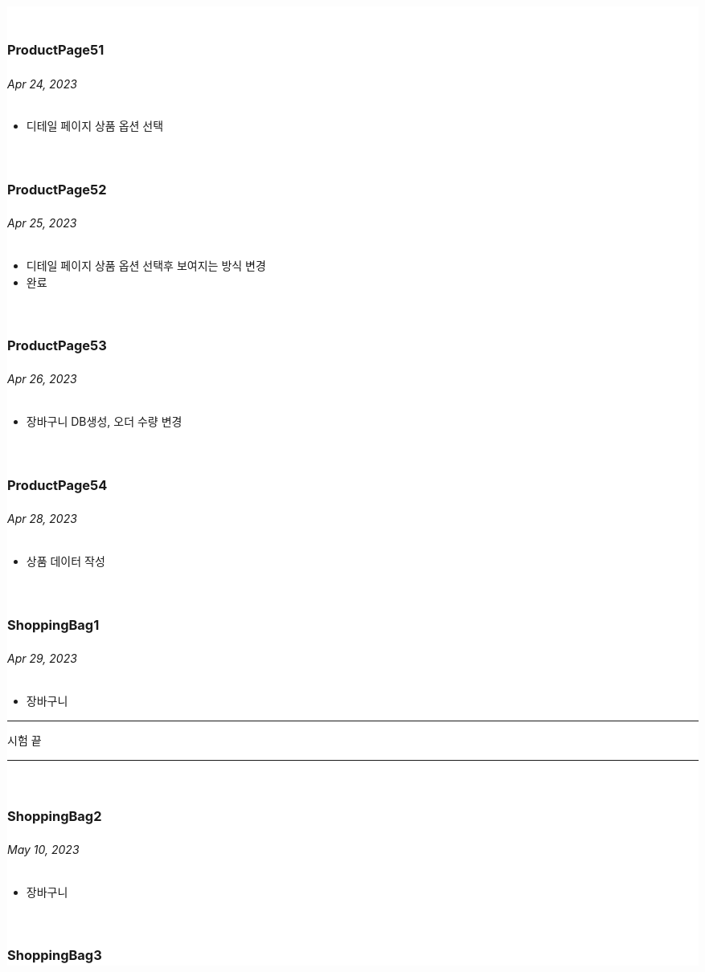 <br>

### ProductPage51

###### Apr 24, 2023

- 디테일 페이지 상품 옵션 선택

<br>

### ProductPage52

###### Apr 25, 2023

- 디테일 페이지 상품 옵션 선택후 보여지는 방식 변경
- 완료

<br>

### ProductPage53

###### Apr 26, 2023

- 장바구니 DB생성, 오더 수량 변경

<br>

### ProductPage54

###### Apr 28, 2023

- 상품 데이터 작성

<br>

### ShoppingBag1

###### Apr 29, 2023

- 장바구니

---

시험 끝

---

<br>

### ShoppingBag2

###### May 10, 2023

- 장바구니

<br>

### ShoppingBag3
